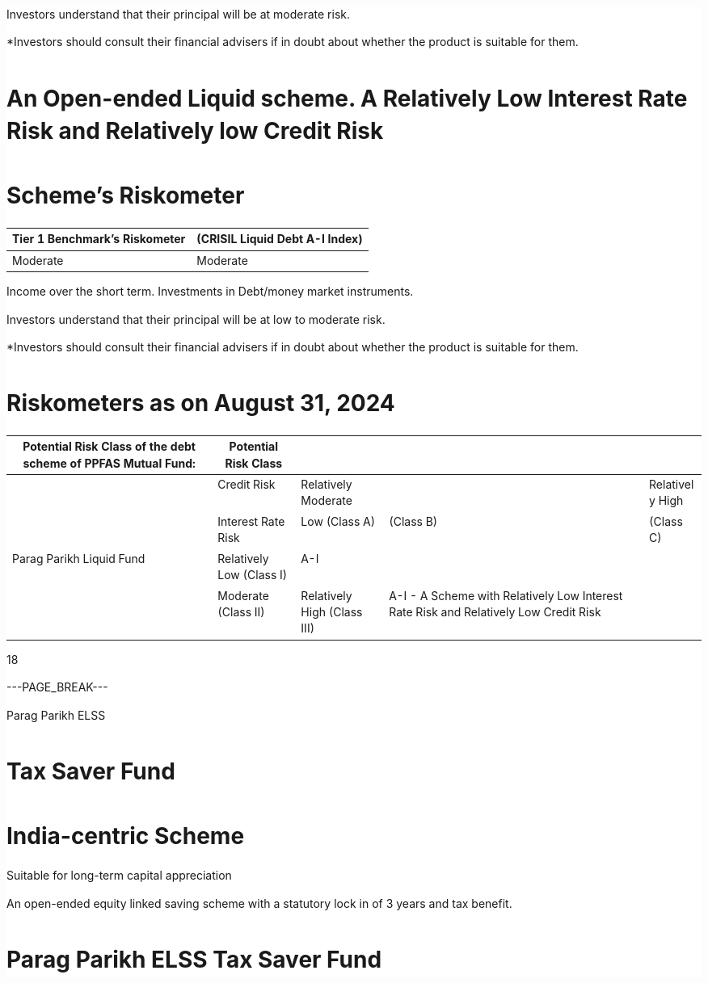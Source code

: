 Investors understand that their principal will be at moderate risk.

*Investors should consult their financial advisers if in doubt about whether the product is suitable for them.

# An Open-ended Liquid scheme. A Relatively Low Interest Rate Risk and Relatively low Credit Risk

# Scheme’s Riskometer

| Tier 1 Benchmark’s Riskometer | (CRISIL Liquid Debt A-I Index) |
| ----------------------------- | ------------------------------ |
| Moderate                      | Moderate                       |

Income over the short term. Investments in Debt/money market instruments.

Investors understand that their principal will be at low to moderate risk.

*Investors should consult their financial advisers if in doubt about whether the product is suitable for them.

# Riskometers as on August 31, 2024

| Potential Risk Class of the debt scheme of PPFAS Mutual Fund: | Potential Risk Class     |                             |                                                                                      |                 |
| ------------------------------------------------------------- | ------------------------ | --------------------------- | ------------------------------------------------------------------------------------ | --------------- |
|                                                               | Credit Risk              | Relatively Moderate         |                                                                                      | Relatively High |
|                                                               | Interest Rate Risk       | Low (Class A)               | (Class B)                                                                            | (Class C)       |
| Parag Parikh Liquid Fund                                      | Relatively Low (Class I) | A-I                         |                                                                                      |                 |
|                                                               | Moderate (Class II)      | Relatively High (Class III) | A-I - A Scheme with Relatively Low Interest Rate Risk and Relatively Low Credit Risk |                 |

18


---PAGE_BREAK---



Parag Parikh ELSS

# Tax Saver Fund

# India-centric Scheme

Suitable for long-term capital appreciation

An open-ended equity linked saving scheme with a statutory lock in of 3 years and tax benefit.

# Parag Parikh ELSS Tax Saver Fund
